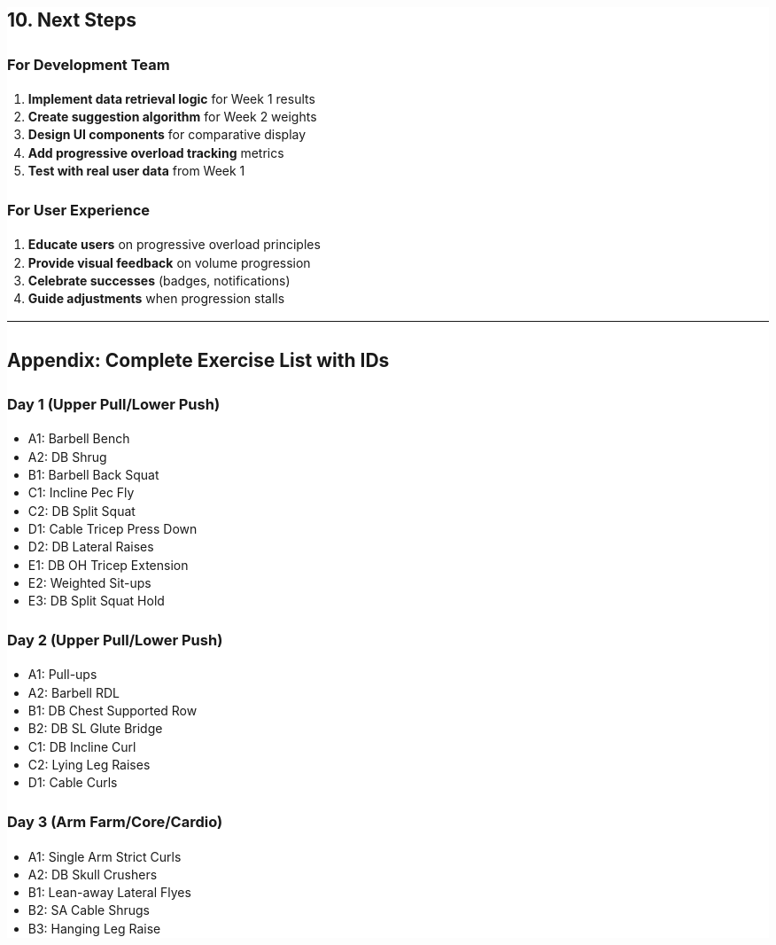 
## 10. Next Steps

### For Development Team

1. **Implement data retrieval logic** for Week 1 results
2. **Create suggestion algorithm** for Week 2 weights
3. **Design UI components** for comparative display
4. **Add progressive overload tracking** metrics
5. **Test with real user data** from Week 1

### For User Experience

1. **Educate users** on progressive overload principles
2. **Provide visual feedback** on volume progression
3. **Celebrate successes** (badges, notifications)
4. **Guide adjustments** when progression stalls

---

## Appendix: Complete Exercise List with IDs

### Day 1 (Upper Pull/Lower Push)
- A1: Barbell Bench
- A2: DB Shrug
- B1: Barbell Back Squat
- C1: Incline Pec Fly
- C2: DB Split Squat
- D1: Cable Tricep Press Down
- D2: DB Lateral Raises
- E1: DB OH Tricep Extension
- E2: Weighted Sit-ups
- E3: DB Split Squat Hold

### Day 2 (Upper Pull/Lower Push)
- A1: Pull-ups
- A2: Barbell RDL
- B1: DB Chest Supported Row
- B2: DB SL Glute Bridge
- C1: DB Incline Curl
- C2: Lying Leg Raises
- D1: Cable Curls

### Day 3 (Arm Farm/Core/Cardio)
- A1: Single Arm Strict Curls
- A2: DB Skull Crushers
- B1: Lean-away Lateral Flyes
- B2: SA Cable Shrugs
- B3: Hanging Leg Raise
